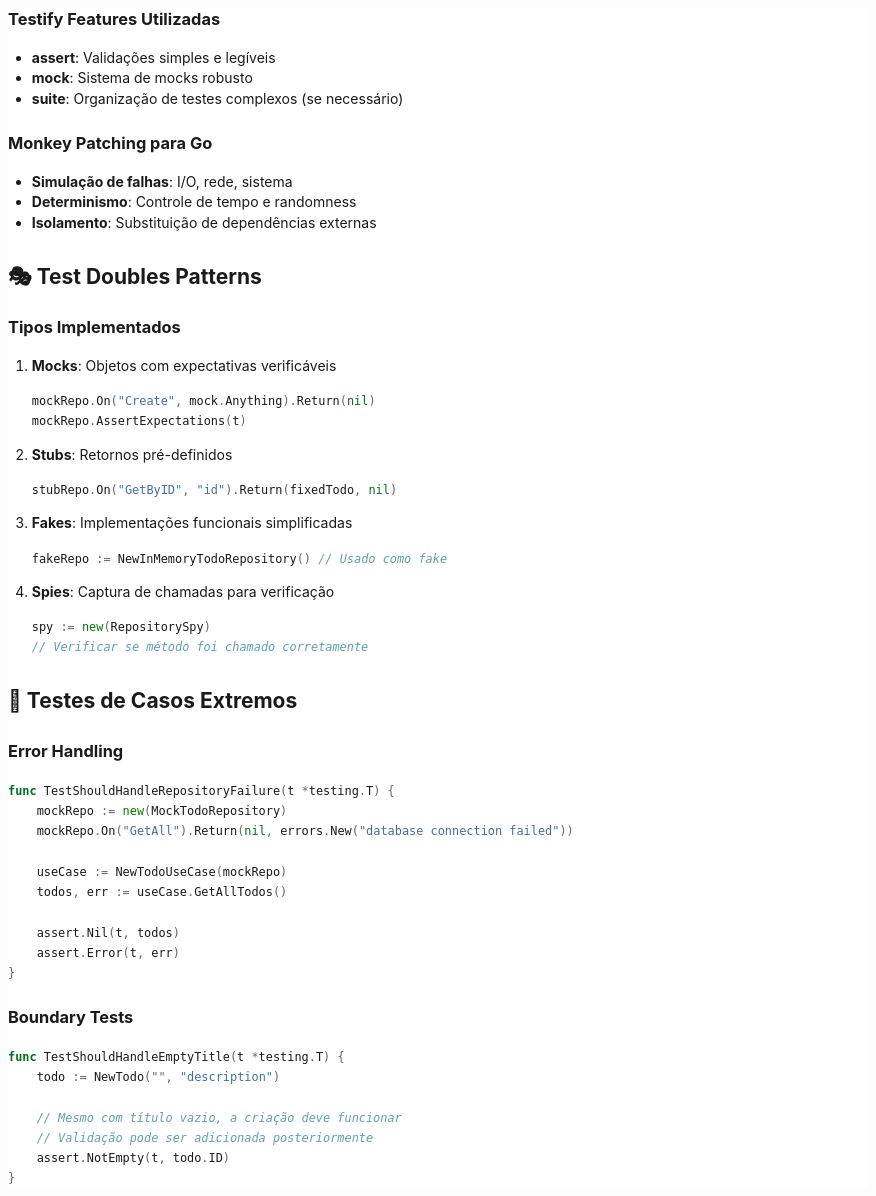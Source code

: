 ### Testify Features Utilizadas
- **assert**: Validações simples e legíveis
- **mock**: Sistema de mocks robusto
- **suite**: Organização de testes complexos (se necessário)

### Monkey Patching para Go
- **Simulação de falhas**: I/O, rede, sistema
- **Determinismo**: Controle de tempo e randomness
- **Isolamento**: Substituição de dependências externas

## 🎭 Test Doubles Patterns

### Tipos Implementados

1. **Mocks**: Objetos com expectativas verificáveis
   ```go
   mockRepo.On("Create", mock.Anything).Return(nil)
   mockRepo.AssertExpectations(t)
   ```

2. **Stubs**: Retornos pré-definidos
   ```go
   stubRepo.On("GetByID", "id").Return(fixedTodo, nil)
   ```

3. **Fakes**: Implementações funcionais simplificadas
   ```go
   fakeRepo := NewInMemoryTodoRepository() // Usado como fake
   ```

4. **Spies**: Captura de chamadas para verificação
   ```go
   spy := new(RepositorySpy)
   // Verificar se método foi chamado corretamente
   ```

## 🚨 Testes de Casos Extremos

### Error Handling
```go
func TestShouldHandleRepositoryFailure(t *testing.T) {
    mockRepo := new(MockTodoRepository)
    mockRepo.On("GetAll").Return(nil, errors.New("database connection failed"))
    
    useCase := NewTodoUseCase(mockRepo)
    todos, err := useCase.GetAllTodos()
    
    assert.Nil(t, todos)
    assert.Error(t, err)
}
```

### Boundary Tests
```go
func TestShouldHandleEmptyTitle(t *testing.T) {
    todo := NewTodo("", "description")
    
    // Mesmo com título vazio, a criação deve funcionar
    // Validação pode ser adicionada posteriormente
    assert.NotEmpty(t, todo.ID)
}
```
